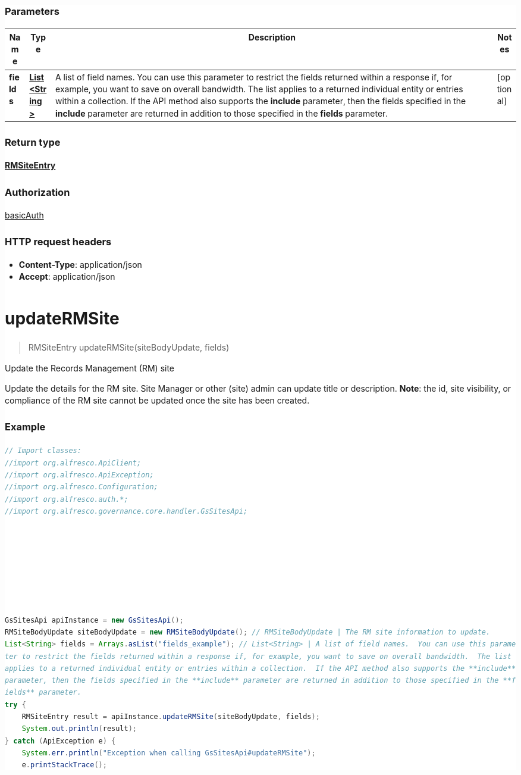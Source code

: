### Parameters

Name | Type | Description  | Notes
------------- | ------------- | ------------- | -------------
 **fields** | [**List&lt;String&gt;**](String.md)| A list of field names.  You can use this parameter to restrict the fields returned within a response if, for example, you want to save on overall bandwidth.  The list applies to a returned individual entity or entries within a collection.  If the API method also supports the **include** parameter, then the fields specified in the **include** parameter are returned in addition to those specified in the **fields** parameter.  | [optional]

### Return type

[**RMSiteEntry**](RMSiteEntry.md)

### Authorization

[basicAuth](../README.md#basicAuth)

### HTTP request headers

 - **Content-Type**: application/json
 - **Accept**: application/json

<a name="updateRMSite"></a>
# **updateRMSite**
> RMSiteEntry updateRMSite(siteBodyUpdate, fields)

Update the Records Management (RM) site

 Update the details for the RM site. Site Manager or other (site) admin can update title or description.  **Note**: the id, site visibility, or compliance of the RM site cannot be updated once the site has been created. 

### Example
```java
// Import classes:
//import org.alfresco.ApiClient;
//import org.alfresco.ApiException;
//import org.alfresco.Configuration;
//import org.alfresco.auth.*;
//import org.alfresco.governance.core.handler.GsSitesApi;








GsSitesApi apiInstance = new GsSitesApi();
RMSiteBodyUpdate siteBodyUpdate = new RMSiteBodyUpdate(); // RMSiteBodyUpdate | The RM site information to update.
List<String> fields = Arrays.asList("fields_example"); // List<String> | A list of field names.  You can use this parameter to restrict the fields returned within a response if, for example, you want to save on overall bandwidth.  The list applies to a returned individual entity or entries within a collection.  If the API method also supports the **include** parameter, then the fields specified in the **include** parameter are returned in addition to those specified in the **fields** parameter. 
try {
    RMSiteEntry result = apiInstance.updateRMSite(siteBodyUpdate, fields);
    System.out.println(result);
} catch (ApiException e) {
    System.err.println("Exception when calling GsSitesApi#updateRMSite");
    e.printStackTrace();
```